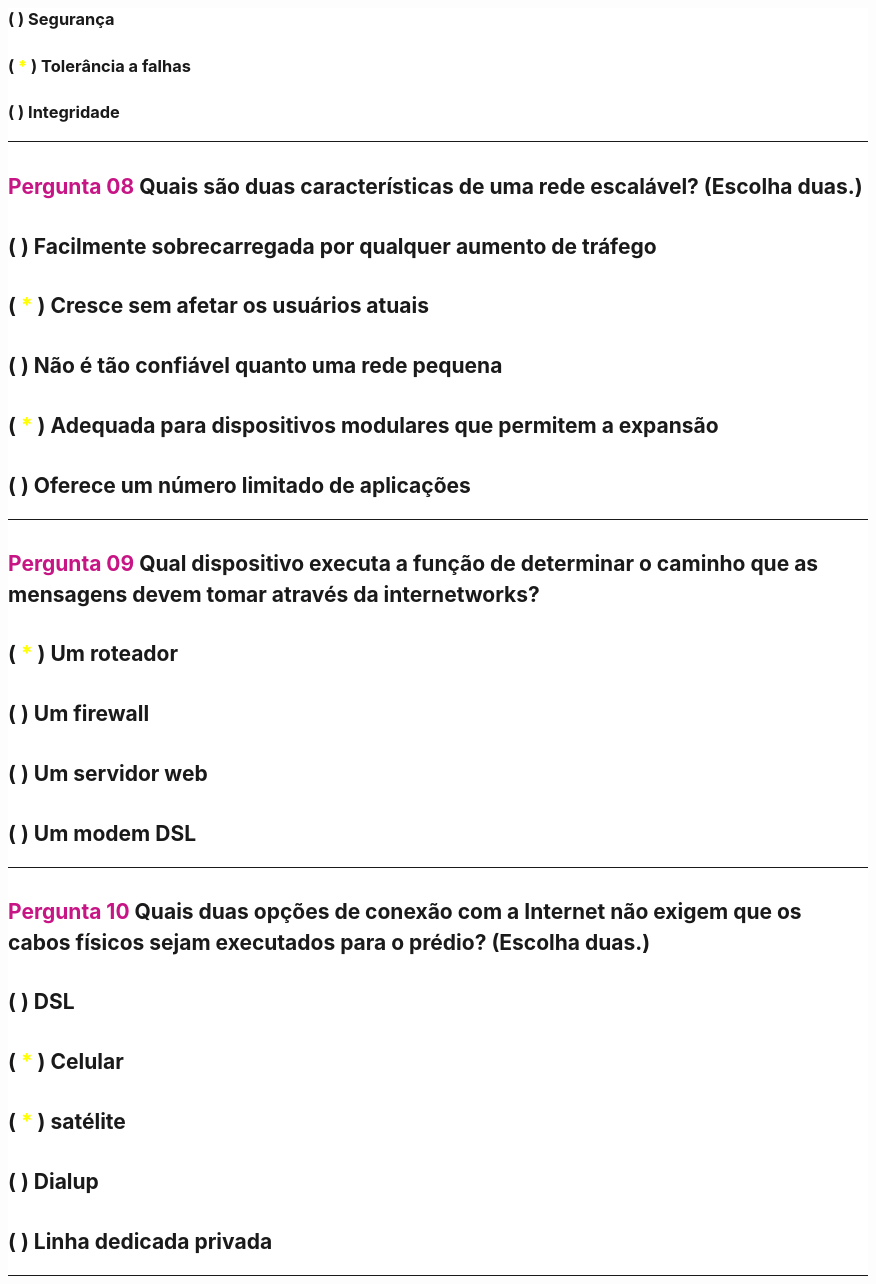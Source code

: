 ### (   ) Segurança
### (<span style="color: yellow;"> * </span>) Tolerância a falhas
### (   ) Integridade

---
## <span style="color: #C71585;">Pergunta 08</span>    Quais são duas características de uma rede escalável? (Escolha duas.)
## (   ) Facilmente sobrecarregada por qualquer aumento de tráfego
## (<span style="color: yellow;"> * </span>) Cresce sem afetar os usuários atuais
## (   ) Não é tão confiável quanto uma rede pequena
## (<span style="color: yellow;"> * </span>) Adequada para dispositivos modulares que permitem a expansão
## (   ) Oferece um número limitado de aplicações

---
## <span style="color: #C71585;">Pergunta 09</span>    Qual dispositivo executa a função de determinar o caminho que as mensagens devem tomar através da internetworks?
## (<span style="color: yellow;"> * </span>) Um roteador
## (   ) Um firewall
## (   ) Um servidor web
## (   ) Um modem DSL

---
## <span style="color: #C71585;">Pergunta 10</span>    Quais duas opções de conexão com a Internet não exigem que os cabos físicos sejam executados para o prédio? (Escolha duas.)
## (   ) DSL
## (<span style="color: yellow;"> * </span>) Celular
## (<span style="color: yellow;"> * </span>) satélite
## (   ) Dialup
## (   ) Linha dedicada privada

---